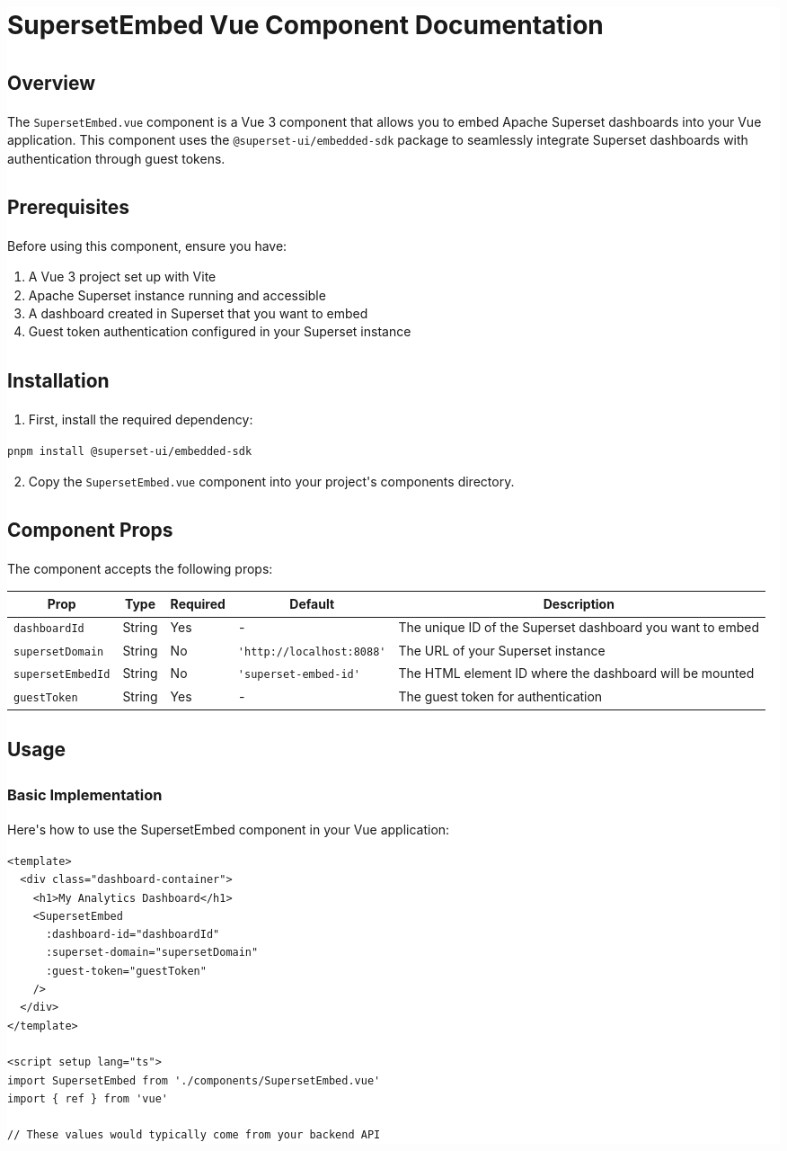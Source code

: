 # SupersetEmbed Vue Component Documentation

## Overview

The `SupersetEmbed.vue` component is a Vue 3 component that allows you to embed Apache Superset dashboards into your Vue application. This component uses the `@superset-ui/embedded-sdk` package to seamlessly integrate Superset dashboards with authentication through guest tokens.

## Prerequisites

Before using this component, ensure you have:

1. A Vue 3 project set up with Vite
2. Apache Superset instance running and accessible
3. A dashboard created in Superset that you want to embed
4. Guest token authentication configured in your Superset instance

## Installation

1. First, install the required dependency:

```bash
pnpm install @superset-ui/embedded-sdk
```

2. Copy the `SupersetEmbed.vue` component into your project's components directory.

## Component Props

The component accepts the following props:

| Prop              | Type   | Required | Default                   | Description                                               |
| ----------------- | ------ | -------- | ------------------------- | --------------------------------------------------------- |
| `dashboardId`     | String | Yes      | -                         | The unique ID of the Superset dashboard you want to embed |
| `supersetDomain`  | String | No       | `'http://localhost:8088'` | The URL of your Superset instance                         |
| `supersetEmbedId` | String | No       | `'superset-embed-id'`     | The HTML element ID where the dashboard will be mounted   |
| `guestToken`      | String | Yes      | -                         | The guest token for authentication                        |

## Usage

### Basic Implementation

Here's how to use the SupersetEmbed component in your Vue application:

```vue
<template>
  <div class="dashboard-container">
    <h1>My Analytics Dashboard</h1>
    <SupersetEmbed
      :dashboard-id="dashboardId"
      :superset-domain="supersetDomain"
      :guest-token="guestToken"
    />
  </div>
</template>

<script setup lang="ts">
import SupersetEmbed from './components/SupersetEmbed.vue'
import { ref } from 'vue'

// These values would typically come from your backend API
```